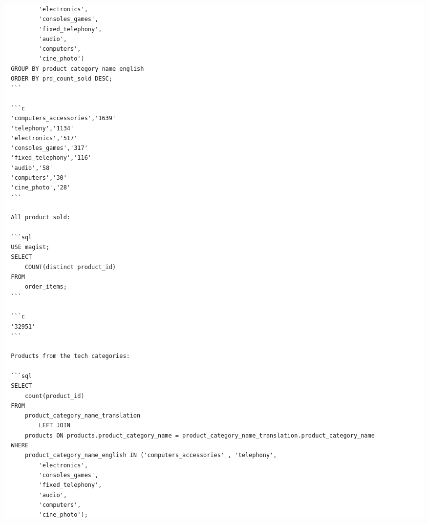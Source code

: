               'electronics',
              'consoles_games',
              'fixed_telephony',
              'audio',
              'computers',
              'cine_photo')
      GROUP BY product_category_name_english
      ORDER BY prd_count_sold DESC;
      ```
   
      ```c
      'computers_accessories','1639'
      'telephony','1134'
      'electronics','517'
      'consoles_games','317'
      'fixed_telephony','116'
      'audio','58'
      'computers','30'
      'cine_photo','28'
      ```
      
      All product sold:
      
      ```sql
      USE magist;
      SELECT 
          COUNT(distinct product_id)
      FROM
          order_items;
      ```
      
      ```c
      '32951'
      ```
      
      Products from the tech categories:
      
      ```sql
      SELECT 
          count(product_id)
      FROM
          product_category_name_translation
              LEFT JOIN
          products ON products.product_category_name = product_category_name_translation.product_category_name
      WHERE
          product_category_name_english IN ('computers_accessories' , 'telephony',
              'electronics',
              'consoles_games',
              'fixed_telephony',
              'audio',
              'computers',
              'cine_photo');
       